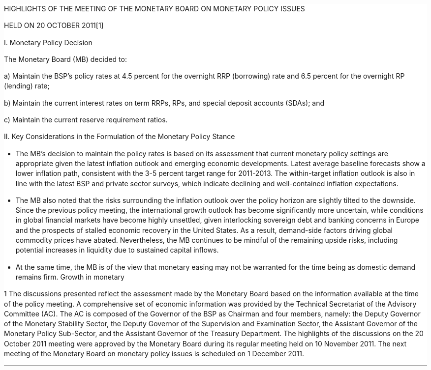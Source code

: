HIGHLIGHTS OF THE MEETING OF THE MONETARY BOARD ON MONETARY POLICY ISSUES

HELD ON 20 OCTOBER 2011[1]


I. Monetary Policy Decision

The Monetary Board (MB) decided to:

a) Maintain the BSP’s policy rates at 4.5 percent for the overnight RRP
(borrowing) rate and 6.5 percent for the overnight RP (lending) rate;

b) Maintain the current interest rates on term RRPs, RPs, and special deposit
accounts (SDAs); and

c) Maintain the current reserve requirement ratios.

II. Key Considerations in the Formulation of the Monetary Policy Stance

  - The MB’s decision to maintain the policy rates is based on its assessment that
current monetary policy settings are appropriate given the latest inflation outlook
and emerging economic developments. Latest average baseline forecasts show a
lower inflation path, consistent with the 3-5 percent target range for 2011-2013. The
within-target inflation outlook is also in line with the latest BSP and private sector
surveys, which indicate declining and well-contained inflation expectations.

  - The MB also noted that the risks surrounding the inflation outlook over the policy
horizon are slightly tilted to the downside. Since the previous policy meeting, the
international growth outlook has become significantly more uncertain, while
conditions in global financial markets have become highly unsettled, given
interlocking sovereign debt and banking concerns in Europe and the prospects of
stalled economic recovery in the United States. As a result, demand-side factors
driving global commodity prices have abated. Nevertheless, the MB continues to be
mindful of the remaining upside risks, including potential increases in liquidity due to
sustained capital inflows.

  - At the same time, the MB is of the view that monetary easing may not be warranted
for the time being as domestic demand remains firm. Growth in monetary

1 The discussions presented reflect the assessment made by the Monetary Board based on the information available at the
time of the policy meeting. A comprehensive set of economic information was provided by the Technical Secretariat of the
Advisory Committee (AC). The AC is composed of the Governor of the BSP as Chairman and four members, namely: the
Deputy Governor of the Monetary Stability Sector, the Deputy Governor of the Supervision and Examination Sector, the
Assistant Governor of the Monetary Policy Sub-Sector, and the Assistant Governor of the Treasury Department. The
highlights of the discussions on the 20 October 2011 meeting were approved by the Monetary Board during its regular
meeting held on 10 November 2011. The next meeting of the Monetary Board on monetary policy issues is scheduled on 1
December 2011.


-----
